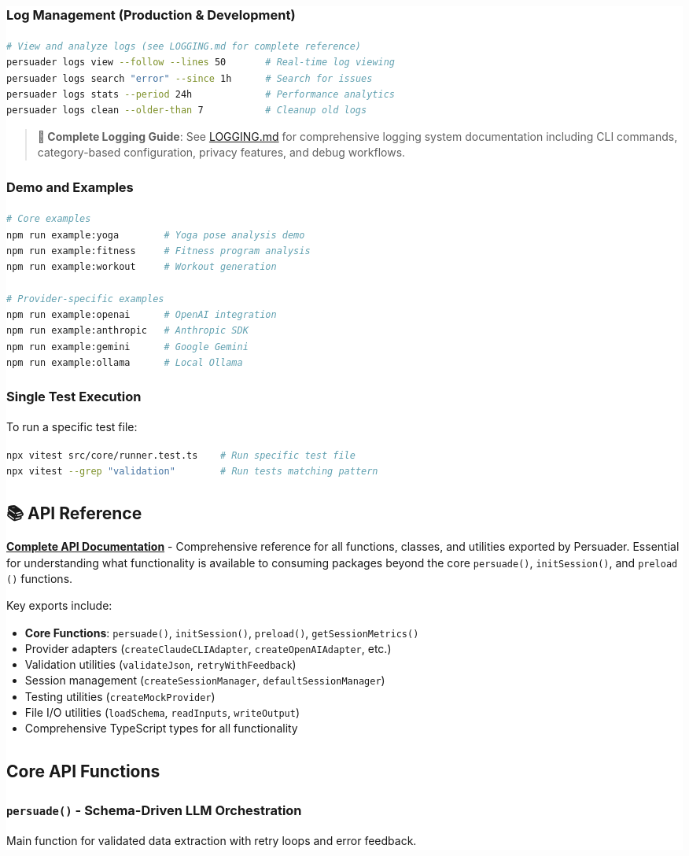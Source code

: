 ### Log Management (Production & Development)
```bash
# View and analyze logs (see LOGGING.md for complete reference)
persuader logs view --follow --lines 50       # Real-time log viewing
persuader logs search "error" --since 1h      # Search for issues
persuader logs stats --period 24h             # Performance analytics
persuader logs clean --older-than 7           # Cleanup old logs
```

> **📖 Complete Logging Guide**: See [LOGGING.md](./LOGGING.md) for comprehensive logging system documentation including CLI commands, category-based configuration, privacy features, and debug workflows.

### Demo and Examples
```bash
# Core examples
npm run example:yoga        # Yoga pose analysis demo
npm run example:fitness     # Fitness program analysis
npm run example:workout     # Workout generation

# Provider-specific examples
npm run example:openai      # OpenAI integration
npm run example:anthropic   # Anthropic SDK
npm run example:gemini      # Google Gemini
npm run example:ollama      # Local Ollama
```

### Single Test Execution
To run a specific test file:
```bash
npx vitest src/core/runner.test.ts    # Run specific test file
npx vitest --grep "validation"        # Run tests matching pattern
```

## 📚 API Reference

**[Complete API Documentation](./API.md)** - Comprehensive reference for all functions, classes, and utilities exported by Persuader. Essential for understanding what functionality is available to consuming packages beyond the core `persuade()`, `initSession()`, and `preload()` functions.

Key exports include:
- **Core Functions**: `persuade()`, `initSession()`, `preload()`, `getSessionMetrics()`
- Provider adapters (`createClaudeCLIAdapter`, `createOpenAIAdapter`, etc.)
- Validation utilities (`validateJson`, `retryWithFeedback`)
- Session management (`createSessionManager`, `defaultSessionManager`)
- Testing utilities (`createMockProvider`)
- File I/O utilities (`loadSchema`, `readInputs`, `writeOutput`)
- Comprehensive TypeScript types for all functionality

## Core API Functions

### `persuade()` - Schema-Driven LLM Orchestration
Main function for validated data extraction with retry loops and error feedback.
